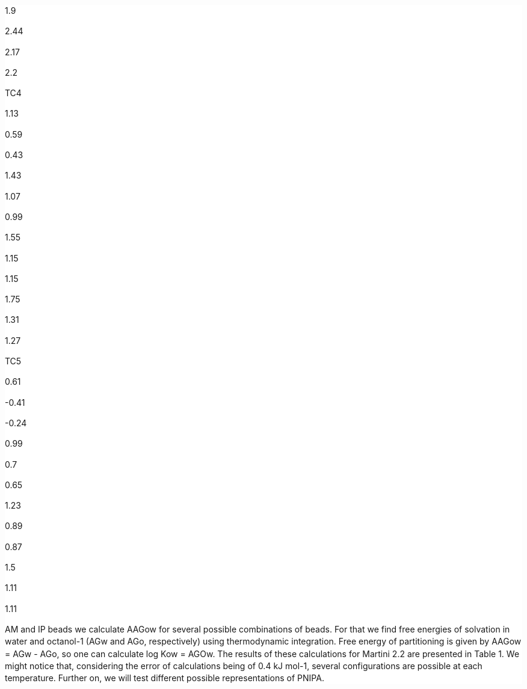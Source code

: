 1.9

2.44

2.17

2.2

TC4

1.13

0.59

0.43

1.43

1.07

0.99

1.55

1.15

1.15

1.75

1.31

1.27

TC5

0.61

-0.41

-0.24

0.99

0.7

0.65

1.23

0.89

0.87

1.5

1.11

1.11

AM and IP beads we calculate AAGow for several possible combinations of beads. For that we find free energies of solvation in water and octanol-1 (AGw and AGo, respectively) using thermodynamic integration. Free energy of partitioning is given by AAGow = AGw - AGo, so one can calculate log Kow = AGOw. The results of these calculations for Martini 2.2 are presented in Table 1. We might notice that, considering the error of calculations being of 0.4 kJ mol-1, several configurations are possible at each temperature. Further on, we will test different possible representations of PNIPA.
